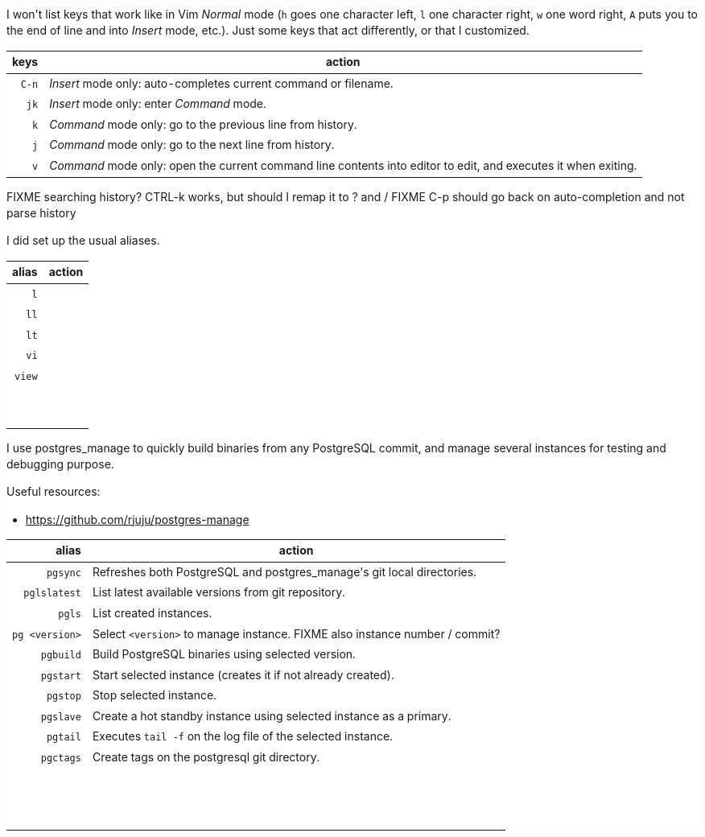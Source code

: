 I won't list keys that work like in Vim *Normal* mode (`h` goes one character left, `l` one character right, `w` one word right, `A` puts you to the end of line and into *Insert* mode, etc.).
Just some keys that act differently, or that I customized.


| keys      | action                 |
|----------:|------------------------|
| `C-n` | *Insert* mode only: auto-completes current command or filename. |
| `jk`   | *Insert* mode only: enter *Command* mode. |
| `k`   | *Command* mode only: go to the previous line from history. |
| `j`   | *Command* mode only: go to the next line from history. |
| `v`   | *Command* mode only: open the current command line contents into editor to edit, and executes it when exiting. |

FIXME searching history? CTRL-k works, but should I remap it to ? and /
FIXME C-p should go back on auto-completion and not parse history


I did set up the usual aliases.

| alias     | action                 |
|----------:|------------------------|
| `l`  |   |
| `ll`  |   |
| `lt`  |   |
| `vi`  |   |
| `view`  |   |
| ` `  |   |
| ` `  |   |


I use postgres_manage to quickly build binaries from any PostgreSQL commit, and manage several instances for testing and debugging purpose.

Useful resources:
- https://github.com/rjuju/postgres-manage

| alias     | action                 |
|----------:|------------------------|
| `pgsync`  | Refreshes both PostgreSQL and postgres_manage's git local directories. |
| `pglslatest`  | List latest available versions from git repository. |
| `pgls`  | List created instances. |
| `pg <version>` | Select `<version>` to manage instance. FIXME also instance number / commit? |
| `pgbuild`  | Build PostgreSQL binaries using selected version. |
| `pgstart`  | Start selected instance (creates it if not already created). |
| `pgstop`  | Stop selected instance. |
| `pgslave`  | Create a hot standby instance using selected instance as a primary. |
| `pgtail`  | Executes `tail -f` on the log file of the selected instance. |
| `pgctags`  | Create tags on the postgresql git directory. |
| ` `  |   |
| ` `  |   |
| ` `  |   |